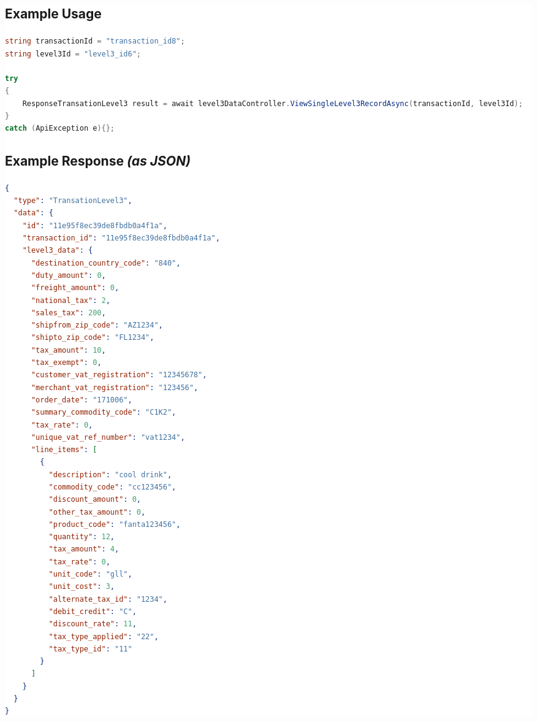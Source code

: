## Example Usage

```csharp
string transactionId = "transaction_id8";
string level3Id = "level3_id6";

try
{
    ResponseTransationLevel3 result = await level3DataController.ViewSingleLevel3RecordAsync(transactionId, level3Id);
}
catch (ApiException e){};
```

## Example Response *(as JSON)*

```json
{
  "type": "TransationLevel3",
  "data": {
    "id": "11e95f8ec39de8fbdb0a4f1a",
    "transaction_id": "11e95f8ec39de8fbdb0a4f1a",
    "level3_data": {
      "destination_country_code": "840",
      "duty_amount": 0,
      "freight_amount": 0,
      "national_tax": 2,
      "sales_tax": 200,
      "shipfrom_zip_code": "AZ1234",
      "shipto_zip_code": "FL1234",
      "tax_amount": 10,
      "tax_exempt": 0,
      "customer_vat_registration": "12345678",
      "merchant_vat_registration": "123456",
      "order_date": "171006",
      "summary_commodity_code": "C1K2",
      "tax_rate": 0,
      "unique_vat_ref_number": "vat1234",
      "line_items": [
        {
          "description": "cool drink",
          "commodity_code": "cc123456",
          "discount_amount": 0,
          "other_tax_amount": 0,
          "product_code": "fanta123456",
          "quantity": 12,
          "tax_amount": 4,
          "tax_rate": 0,
          "unit_code": "gll",
          "unit_cost": 3,
          "alternate_tax_id": "1234",
          "debit_credit": "C",
          "discount_rate": 11,
          "tax_type_applied": "22",
          "tax_type_id": "11"
        }
      ]
    }
  }
}
```
